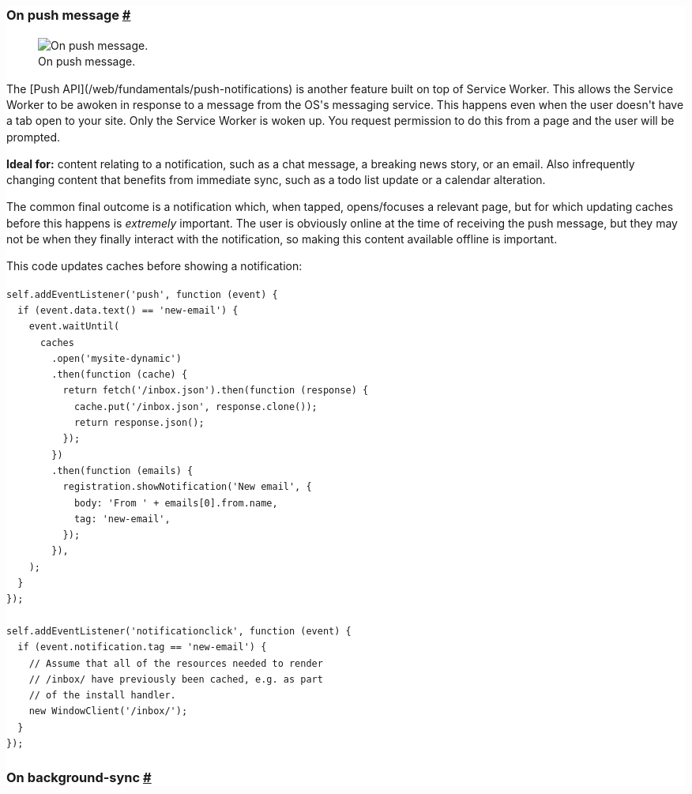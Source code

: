 ### On push message <a href="#on-push-message" class="w-headline-link">#</a>

<figure><img src="https://web-dev.imgix.net/image/tcFciHGuF3MxnTr1y5ue01OGLBn2/bshuBXOyD2A4zveXQMul.png?auto=format" alt="On push message." sizes="(min-width: 800px) 800px, calc(100vw - 48px)" srcset="https://web-dev.imgix.net/image/tcFciHGuF3MxnTr1y5ue01OGLBn2/bshuBXOyD2A4zveXQMul.png?auto=format&amp;w=200 200w, https://web-dev.imgix.net/image/tcFciHGuF3MxnTr1y5ue01OGLBn2/bshuBXOyD2A4zveXQMul.png?auto=format&amp;w=228 228w, https://web-dev.imgix.net/image/tcFciHGuF3MxnTr1y5ue01OGLBn2/bshuBXOyD2A4zveXQMul.png?auto=format&amp;w=260 260w, https://web-dev.imgix.net/image/tcFciHGuF3MxnTr1y5ue01OGLBn2/bshuBXOyD2A4zveXQMul.png?auto=format&amp;w=296 296w, https://web-dev.imgix.net/image/tcFciHGuF3MxnTr1y5ue01OGLBn2/bshuBXOyD2A4zveXQMul.png?auto=format&amp;w=338 338w, https://web-dev.imgix.net/image/tcFciHGuF3MxnTr1y5ue01OGLBn2/bshuBXOyD2A4zveXQMul.png?auto=format&amp;w=385 385w, https://web-dev.imgix.net/image/tcFciHGuF3MxnTr1y5ue01OGLBn2/bshuBXOyD2A4zveXQMul.png?auto=format&amp;w=439 439w, https://web-dev.imgix.net/image/tcFciHGuF3MxnTr1y5ue01OGLBn2/bshuBXOyD2A4zveXQMul.png?auto=format&amp;w=500 500w, https://web-dev.imgix.net/image/tcFciHGuF3MxnTr1y5ue01OGLBn2/bshuBXOyD2A4zveXQMul.png?auto=format&amp;w=571 571w, https://web-dev.imgix.net/image/tcFciHGuF3MxnTr1y5ue01OGLBn2/bshuBXOyD2A4zveXQMul.png?auto=format&amp;w=650 650w, https://web-dev.imgix.net/image/tcFciHGuF3MxnTr1y5ue01OGLBn2/bshuBXOyD2A4zveXQMul.png?auto=format&amp;w=741 741w, https://web-dev.imgix.net/image/tcFciHGuF3MxnTr1y5ue01OGLBn2/bshuBXOyD2A4zveXQMul.png?auto=format&amp;w=845 845w, https://web-dev.imgix.net/image/tcFciHGuF3MxnTr1y5ue01OGLBn2/bshuBXOyD2A4zveXQMul.png?auto=format&amp;w=964 964w, https://web-dev.imgix.net/image/tcFciHGuF3MxnTr1y5ue01OGLBn2/bshuBXOyD2A4zveXQMul.png?auto=format&amp;w=1098 1098w, https://web-dev.imgix.net/image/tcFciHGuF3MxnTr1y5ue01OGLBn2/bshuBXOyD2A4zveXQMul.png?auto=format&amp;w=1252 1252w, https://web-dev.imgix.net/image/tcFciHGuF3MxnTr1y5ue01OGLBn2/bshuBXOyD2A4zveXQMul.png?auto=format&amp;w=1428 1428w, https://web-dev.imgix.net/image/tcFciHGuF3MxnTr1y5ue01OGLBn2/bshuBXOyD2A4zveXQMul.png?auto=format&amp;w=1600 1600w" width="800" height="498" /><figcaption>On push message.</figcaption></figure>The [Push API](/web/fundamentals/push-notifications) is another feature built on top of Service Worker. This allows the Service Worker to be awoken in response to a message from the OS's messaging service. This happens even when the user doesn't have a tab open to your site. Only the Service Worker is woken up. You request permission to do this from a page and the user will be prompted.

**Ideal for:** content relating to a notification, such as a chat message, a breaking news story, or an email. Also infrequently changing content that benefits from immediate sync, such as a todo list update or a calendar alteration.

The common final outcome is a notification which, when tapped, opens/focuses a relevant page, but for which updating caches before this happens is *extremely* important. The user is obviously online at the time of receiving the push message, but they may not be when they finally interact with the notification, so making this content available offline is important.

This code updates caches before showing a notification:

    self.addEventListener('push', function (event) {
      if (event.data.text() == 'new-email') {
        event.waitUntil(
          caches
            .open('mysite-dynamic')
            .then(function (cache) {
              return fetch('/inbox.json').then(function (response) {
                cache.put('/inbox.json', response.clone());
                return response.json();
              });
            })
            .then(function (emails) {
              registration.showNotification('New email', {
                body: 'From ' + emails[0].from.name,
                tag: 'new-email',
              });
            }),
        );
      }
    });

    self.addEventListener('notificationclick', function (event) {
      if (event.notification.tag == 'new-email') {
        // Assume that all of the resources needed to render
        // /inbox/ have previously been cached, e.g. as part
        // of the install handler.
        new WindowClient('/inbox/');
      }
    });

### On background-sync <a href="#on-background-sync" class="w-headline-link">#</a>
